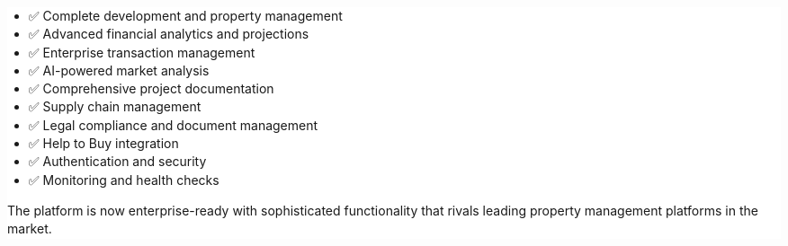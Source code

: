 - ✅ Complete development and property management
- ✅ Advanced financial analytics and projections
- ✅ Enterprise transaction management
- ✅ AI-powered market analysis
- ✅ Comprehensive project documentation
- ✅ Supply chain management
- ✅ Legal compliance and document management
- ✅ Help to Buy integration
- ✅ Authentication and security
- ✅ Monitoring and health checks

The platform is now enterprise-ready with sophisticated functionality that rivals leading property management platforms in the market.